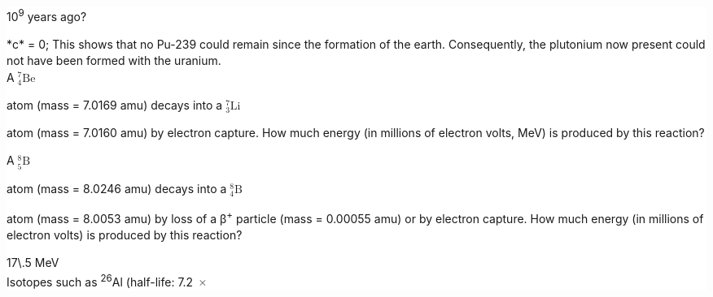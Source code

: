  10<sup>9</sup> years ago?

</div>
<div data-type="solution" markdown="1">
*c* = 0; This shows that no Pu-239 could remain since the formation of the earth. Consequently, the plutonium now present could not have been formed with the uranium.

</div>
</div>

<div data-type="exercise">
<div data-type="problem" markdown="1">
A <math xmlns="http://www.w3.org/1998/Math/MathML"> <msubsup><mrow /><mrow><mn>4</mn></mrow><mn>7</mn></msubsup><mtext>Be</mtext> </math>

 atom (mass = 7.0169 amu) decays into a <math xmlns="http://www.w3.org/1998/Math/MathML"><mrow> <msubsup><mrow /><mrow><mn>3</mn></mrow><mn>7</mn></msubsup><mtext>L</mtext> <mtext>i</mtext></mrow></math>

 atom (mass = 7.0160 amu) by electron capture. How much energy (in millions of electron volts, MeV) is produced by this reaction?

</div>
</div>

<div data-type="exercise">
<div data-type="problem" markdown="1">
A <math xmlns="http://www.w3.org/1998/Math/MathML"><mrow> <msubsup><mrow /><mrow><mn>5</mn></mrow><mn>8</mn></msubsup><mtext>B</mtext> </mrow></math>

 atom (mass = 8.0246 amu) decays into a <math xmlns="http://www.w3.org/1998/Math/MathML"><mrow> <msubsup><mrow /><mrow><mn>4</mn></mrow><mn>8</mn></msubsup><mtext>B</mtext> </mrow></math>

 atom (mass = 8.0053 amu) by loss of a β<sup>+</sup> particle (mass = 0.00055 amu) or by electron capture. How much energy (in millions of electron volts) is produced by this reaction?

</div>
<div data-type="solution" markdown="1">
17\.5 MeV

</div>
</div>

<div data-type="exercise">
<div data-type="problem" markdown="1">
Isotopes such as <sup>26</sup>Al (half-life: 7.2 <math xmlns="http://www.w3.org/1998/Math/MathML"><mo>×</mo></math>

